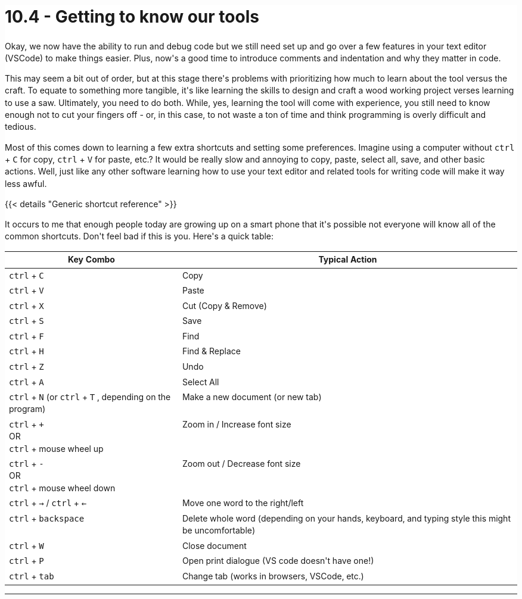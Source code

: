 # 10.4 - Getting to know our tools

<script>
    document.getElementById("codeMenu").open = true;
</script>

Okay, we now have the ability to run and debug code but we still need set up and go over a few features in your text editor (VSCode) to make things easier. Plus, now's a good time to introduce comments and indentation and why they matter in code.

This may seem a bit out of order, but at this stage there's problems with prioritizing how much to learn about the tool versus the craft. To equate to something more tangible, it's like learning the skills to design and craft a wood working project verses learning to use a saw. Ultimately, you need to do both. While, yes, learning the tool will come with experience, you still need to know enough not to cut your fingers off - or, in this case, to not waste a ton of time and think programming is overly difficult and tedious.

Most of this comes down to learning a few extra shortcuts and setting some preferences. Imagine using a computer without <kbd>ctrl</kbd> + <kbd>C</kbd> for copy, <kbd>ctrl</kbd> + <kbd>V</kbd> for paste, etc.? It would be really slow and annoying to copy, paste, select all, save, and other basic actions. Well, just like any other software learning how to use your text editor and related tools for writing code will make it way less awful.

{{< details "Generic shortcut reference" >}}

It occurs to me that enough people today are growing up on a smart phone that it's possible not everyone will know all of the common shortcuts. Don't feel bad if this is you. Here's a quick table:

| Key Combo                                                    | Typical Action                                               |
| ------------------------------------------------------------ | ------------------------------------------------------------ |
| <kbd>ctrl</kbd> + <kbd>C</kbd> | Copy                                                         |
| <kbd>ctrl</kbd> + <kbd>V</kbd> | Paste                                                        |
| <kbd>ctrl</kbd> + <kbd>X</kbd> | Cut (Copy & Remove)                                          |
| <kbd>ctrl</kbd> + <kbd>S</kbd> | Save                                                         |
| <kbd>ctrl</kbd> + <kbd>F</kbd> | Find                                                         |
| <kbd>ctrl</kbd> + <kbd>H</kbd> | Find & Replace                                               |
| <kbd>ctrl</kbd> + <kbd>Z</kbd> | Undo                                                         |
| <kbd>ctrl</kbd> + <kbd>A</kbd> | Select All                                                   |
| <kbd>ctrl</kbd> + <kbd>N</kbd>  (or  <kbd>ctrl</kbd> + <kbd>T</kbd> , depending on the program) | Make a new document (or new tab)                             |
| <kbd>ctrl</kbd> + <kbd>+</kbd> </br>OR</br> <kbd>ctrl</kbd> + mouse wheel up | Zoom in / Increase font size                                 |
| <kbd>ctrl</kbd> + <kbd>-</kbd>  </br>OR</br> <kbd>ctrl</kbd> + mouse wheel down | Zoom out / Decrease font size                                |
| <kbd>ctrl</kbd> + <kbd>→</kbd> / <kbd>ctrl</kbd> + <kbd>←</kbd> | Move one word to the right/left                              |
| <kbd>ctrl</kbd> + <kbd>backspace</kbd> | Delete whole word (depending on your hands, keyboard, and typing style this might be uncomfortable) |
| <kbd>ctrl</kbd> + <kbd>W</kbd> | Close document                                               |
| <kbd>ctrl</kbd> + <kbd>P</kbd> | Open print dialogue (VS code doesn't have one!)              |
| <kbd>ctrl</kbd> + <kbd>tab</kbd> | Change tab (works in browsers, VSCode, etc.)                 |

---